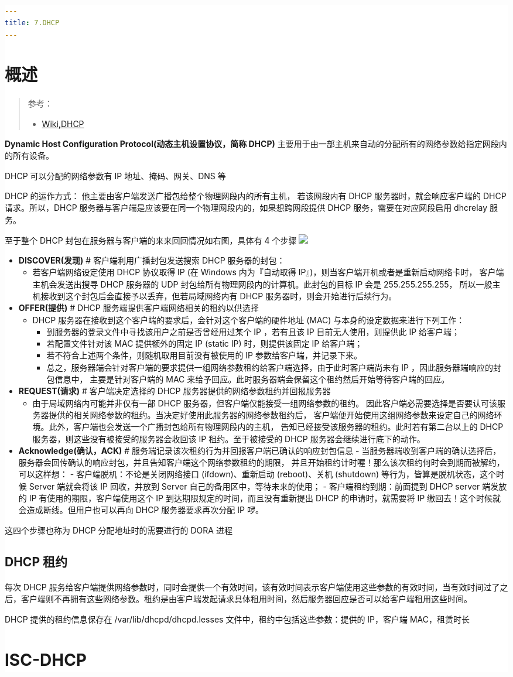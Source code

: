 ```yaml
---
title: 7.DHCP
---
```


# 概述

> 参考：
> - [Wiki,DHCP](https://en.wikipedia.org/wiki/Dynamic_Host_Configuration_Protocol)

**Dynamic Host Configuration Protocol(动态主机设置协议，简称 DHCP)** 主要用于由一部主机来自动的分配所有的网络参数给指定网段内的所有设备。

DHCP 可以分配的网络参数有 IP 地址、掩码、网关、DNS 等

DHCP 的运作方式：
他主要由客户端发送广播包给整个物理网段内的所有主机， 若该网段内有 DHCP 服务器时，就会响应客户端的 DHCP 请求。所以，DHCP 服务器与客户端是应该要在同一个物理网段内的，如果想跨网段提供 DHCP 服务，需要在对应网段启用 dhcrelay 服务。

至于整个 DHCP 封包在服务器与客户端的来来回回情况如右图，具体有 4 个步骤 &#x20;
![](https://notes-learning.oss-cn-beijing.aliyuncs.com/sc7lh2/1616161468691-c82332ec-254e-485f-861d-9186e60a3dd8.jpeg)

- **DISCOVER(发现)** # 客户端利用广播封包发送搜索 DHCP 服务器的封包：
  - 若客户端网络设定使用 DHCP 协议取得 IP (在 Windows 内为『自动取得 IP』)，则当客户端开机或者是重新启动网络卡时， 客户端主机会发送出搜寻 DHCP 服务器的 UDP 封包给所有物理网段内的计算机。此封包的目标 IP 会是 255.255.255.255， 所以一般主机接收到这个封包后会直接予以丢弃，但若局域网络内有 DHCP 服务器时，则会开始进行后续行为。
- **OFFER(提供)** # DHCP 服务端提供客户端网络相关的租约以供选择
  - DHCP 服务器在接收到这个客户端的要求后，会针对这个客户端的硬件地址 (MAC) 与本身的设定数据来进行下列工作：
    - 到服务器的登录文件中寻找该用户之前是否曾经用过某个 IP ，若有且该 IP 目前无人使用，则提供此 IP 给客户端；
    - 若配置文件针对该 MAC 提供额外的固定 IP (static IP) 时，则提供该固定 IP 给客户端；
    - 若不符合上述两个条件，则随机取用目前没有被使用的 IP 参数给客户端，并记录下来。
    - 总之，服务器端会针对客户端的要求提供一组网络参数租约给客户端选择，由于此时客户端尚未有 IP ，因此服务器端响应的封包信息中， 主要是针对客户端的 MAC 来给予回应。此时服务器端会保留这个租约然后开始等待客户端的回应。
- **REQUEST(请求)** # 客户端决定选择的 DHCP 服务器提供的网络参数租约并回报服务器
  - 由于局域网络内可能并非仅有一部 DHCP 服务器，但客户端仅能接受一组网络参数的租约。 因此客户端必需要选择是否要认可该服务器提供的相关网络参数的租约。当决定好使用此服务器的网络参数租约后， 客户端便开始使用这组网络参数来设定自己的网络环境。此外，客户端也会发送一个广播封包给所有物理网段内的主机， 告知已经接受该服务器的租约。此时若有第二台以上的 DHCP 服务器，则这些没有被接受的服务器会收回该 IP 租约。至于被接受的 DHCP 服务器会继续进行底下的动作。
- **Acknowledge(确认，ACK)** # 服务端记录该次租约行为并回报客户端已确认的响应封包信息
  \- 当服务器端收到客户端的确认选择后，服务器会回传确认的响应封包，并且告知客户端这个网络参数租约的期限， 并且开始租约计时喔！那么该次租约何时会到期而被解约，可以这样想：
  \- 客户端脱机：不论是关闭网络接口 (ifdown)、重新启动 (reboot)、关机 (shutdown) 等行为，皆算是脱机状态，这个时候 Server 端就会将该 IP 回收，并放到 Server 自己的备用区中，等待未来的使用；
  \- 客户端租约到期：前面提到 DHCP server 端发放的 IP 有使用的期限，客户端使用这个 IP 到达期限规定的时间，而且没有重新提出 DHCP 的申请时，就需要将 IP 缴回去！这个时候就会造成断线。但用户也可以再向 DHCP 服务器要求再次分配 IP 啰。

这四个步骤也称为 DHCP 分配地址时的需要进行的 DORA 进程

## DHCP 租约

每次 DHCP 服务给客户端提供网络参数时，同时会提供一个有效时间，该有效时间表示客户端使用这些参数的有效时间，当有效时间过了之后，客户端则不再拥有这些网络参数。租约是由客户端发起请求具体租用时间，然后服务器回应是否可以给客户端租用这些时间。

DHCP 提供的租约信息保存在 /var/lib/dhcpd/dhcpd.lesses 文件中，租约中包括这些参数：提供的 IP，客户端 MAC，租赁时长

# ISC-DHCP
